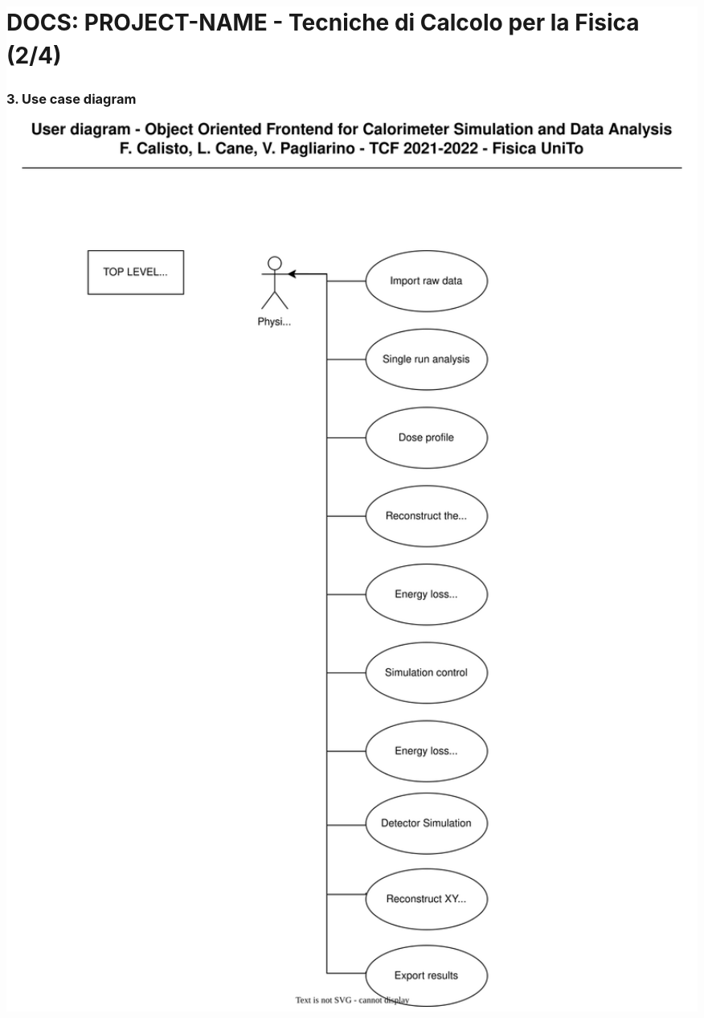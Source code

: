 # DOCS: PROJECT-NAME - Tecniche di Calcolo per la Fisica (2/4)
### <a name="description"></a>3. Use case diagram

<p align="left" width="400px">
  <img src="./svg/useDiag1.svg" width="100%">
</p>
  